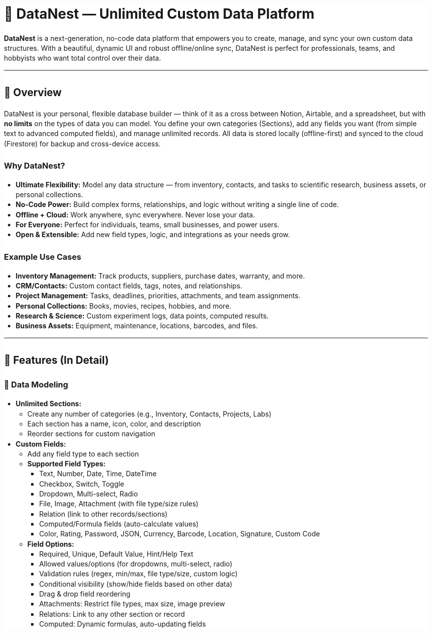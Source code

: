 # 🪺 DataNest — Unlimited Custom Data Platform

**DataNest** is a next-generation, no-code data platform that empowers you to create, manage, and sync your own custom data structures. With a beautiful, dynamic UI and robust offline/online sync, DataNest is perfect for professionals, teams, and hobbyists who want total control over their data.

---

## 🌟 Overview

DataNest is your personal, flexible database builder — think of it as a cross between Notion, Airtable, and a spreadsheet, but with **no limits** on the types of data you can model. You define your own categories (Sections), add any fields you want (from simple text to advanced computed fields), and manage unlimited records. All data is stored locally (offline-first) and synced to the cloud (Firestore) for backup and cross-device access.

### Why DataNest?
- **Ultimate Flexibility:** Model any data structure — from inventory, contacts, and tasks to scientific research, business assets, or personal collections.
- **No-Code Power:** Build complex forms, relationships, and logic without writing a single line of code.
- **Offline + Cloud:** Work anywhere, sync everywhere. Never lose your data.
- **For Everyone:** Perfect for individuals, teams, small businesses, and power users.
- **Open & Extensible:** Add new field types, logic, and integrations as your needs grow.

### Example Use Cases
- **Inventory Management:** Track products, suppliers, purchase dates, warranty, and more.
- **CRM/Contacts:** Custom contact fields, tags, notes, and relationships.
- **Project Management:** Tasks, deadlines, priorities, attachments, and team assignments.
- **Personal Collections:** Books, movies, recipes, hobbies, and more.
- **Research & Science:** Custom experiment logs, data points, computed results.
- **Business Assets:** Equipment, maintenance, locations, barcodes, and files.

---

## 🚀 Features (In Detail)

### 🧩 Data Modeling
- **Unlimited Sections:**
  - Create any number of categories (e.g., Inventory, Contacts, Projects, Labs)
  - Each section has a name, icon, color, and description
  - Reorder sections for custom navigation
- **Custom Fields:**
  - Add any field type to each section
  - **Supported Field Types:**
    - Text, Number, Date, Time, DateTime
    - Checkbox, Switch, Toggle
    - Dropdown, Multi-select, Radio
    - File, Image, Attachment (with file type/size rules)
    - Relation (link to other records/sections)
    - Computed/Formula fields (auto-calculate values)
    - Color, Rating, Password, JSON, Currency, Barcode, Location, Signature, Custom Code
  - **Field Options:**
    - Required, Unique, Default Value, Hint/Help Text
    - Allowed values/options (for dropdowns, multi-select, radio)
    - Validation rules (regex, min/max, file type/size, custom logic)
    - Conditional visibility (show/hide fields based on other data)
    - Drag & drop field reordering
    - Attachments: Restrict file types, max size, image preview
    - Relations: Link to any other section or record
    - Computed: Dynamic formulas, auto-updating fields

